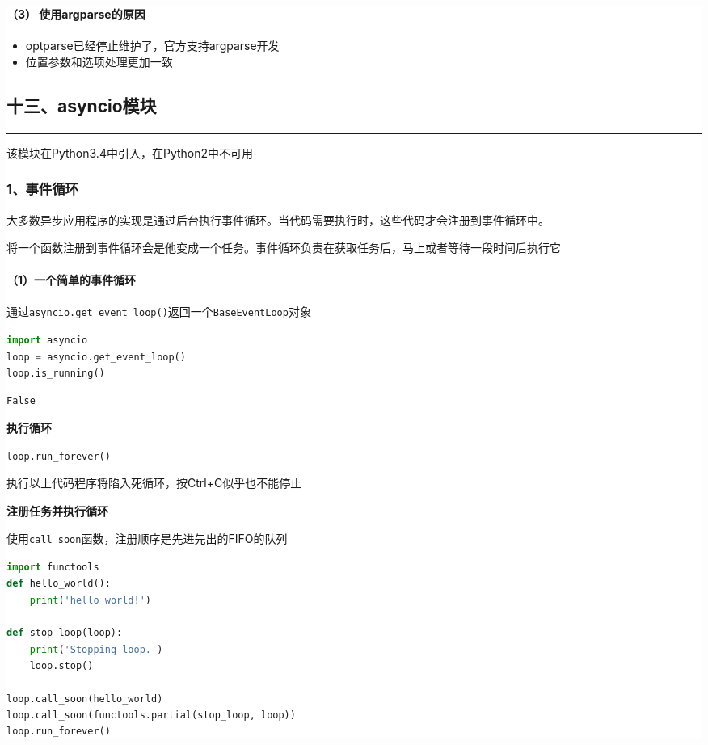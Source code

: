 ```bash
```

#### （3） 使用argparse的原因
* optparse已经停止维护了，官方支持argparse开发
* 位置参数和选项处理更加一致


## 十三、asyncio模块
*************************************************
该模块在Python3.4中引入，在Python2中不可用

### 1、事件循环
大多数异步应用程序的实现是通过后台执行事件循环。当代码需要执行时，这些代码才会注册到事件循环中。

将一个函数注册到事件循环会是他变成一个任务。事件循环负责在获取任务后，马上或者等待一段时间后执行它

#### （1）一个简单的事件循环
通过`asyncio.get_event_loop()`返回一个`BaseEventLoop`对象


```python
import asyncio
loop = asyncio.get_event_loop()
loop.is_running()
```




    False



**执行循环**
```python
loop.run_forever()
```
执行以上代码程序将陷入死循环，按Ctrl+C似乎也不能停止

**注册任务并执行循环**

使用`call_soon`函数，注册顺序是先进先出的FIFO的队列


```python
import functools
def hello_world():
    print('hello world!')
    
def stop_loop(loop):
    print('Stopping loop.')
    loop.stop()
    
loop.call_soon(hello_world)
loop.call_soon(functools.partial(stop_loop, loop))
loop.run_forever()
```
